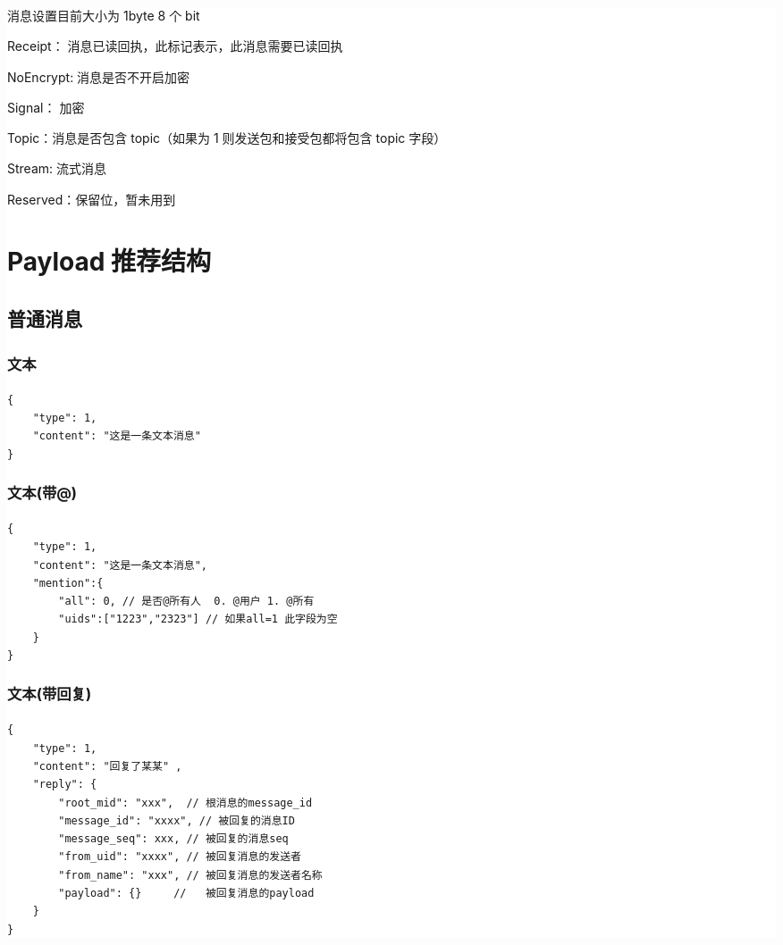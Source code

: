 </table>

消息设置目前大小为 1byte 8 个 bit

Receipt： 消息已读回执，此标记表示，此消息需要已读回执

NoEncrypt: 消息是否不开启加密

Signal： 加密

Topic：消息是否包含 topic（如果为 1 则发送包和接受包都将包含 topic 字段）

Stream: 流式消息

Reserved：保留位，暂未用到

# Payload 推荐结构

## 普通消息

### 文本

```
{
    "type": 1,
    "content": "这是一条文本消息"
}
```

### 文本(带@)

```
{
    "type": 1,
    "content": "这是一条文本消息",
    "mention":{
        "all": 0, // 是否@所有人  0. @用户 1. @所有
        "uids":["1223","2323"] // 如果all=1 此字段为空
    }
}
```

### 文本(带回复)

```
{
    "type": 1,
    "content": "回复了某某" ,
    "reply": {
        "root_mid": "xxx",  // 根消息的message_id
        "message_id": "xxxx", // 被回复的消息ID
        "message_seq": xxx, // 被回复的消息seq
        "from_uid": "xxxx", // 被回复消息的发送者
        "from_name": "xxx", // 被回复消息的发送者名称
        "payload": {}     //   被回复消息的payload
    }
}
```
